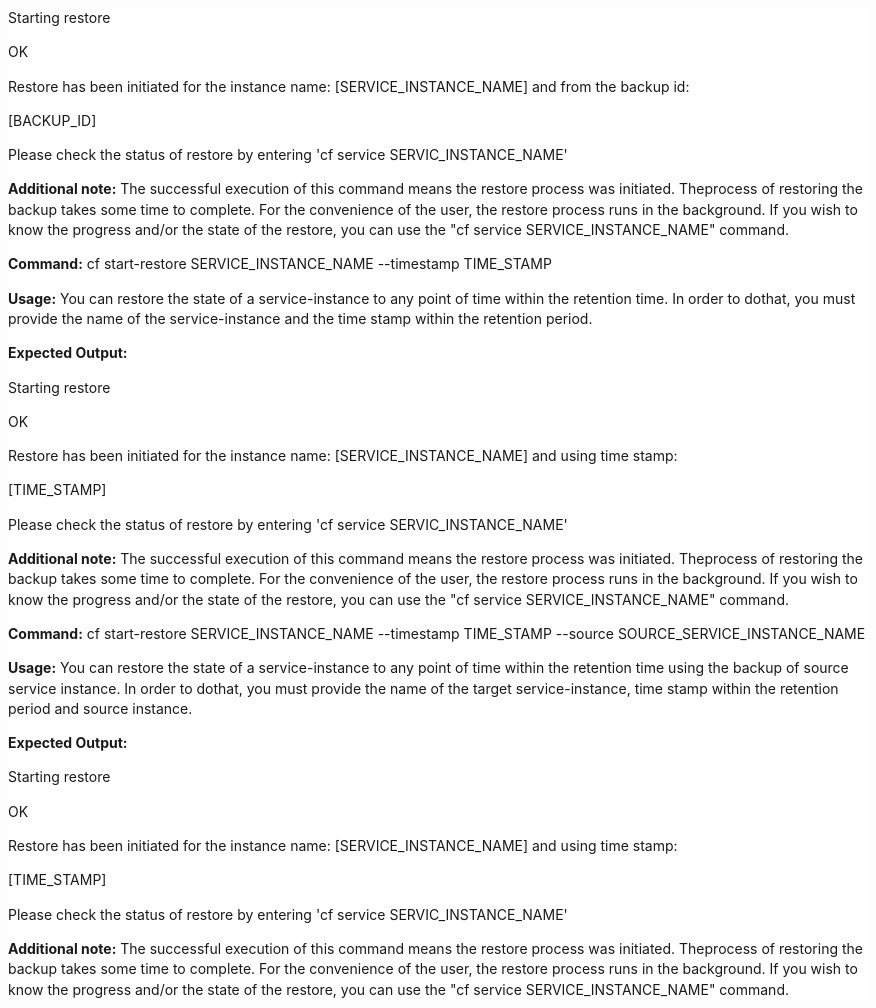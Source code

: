 Starting restore

OK

Restore has been initiated for the instance name: [SERVICE\_INSTANCE\_NAME] and from the backup id:

[BACKUP\_ID]

Please check the status of restore by entering &#39;cf service SERVIC\_INSTANCE\_NAME&#39;

**Additional note:** The successful execution of this command means the restore process was initiated. Theprocess of restoring the backup takes some time to complete. For the convenience of the user, the restore process runs in the background. If you wish to know the progress and/or the state of the restore, you can use the &quot;cf service SERVICE\_INSTANCE\_NAME&quot; command.

**Command:** cf start-restore SERVICE\_INSTANCE\_NAME --timestamp TIME\_STAMP

**Usage:** You can restore the state of a service-instance to any point of time within the retention time. In order to dothat, you must provide the name of the service-instance and the time stamp within the retention period. 

**Expected Output:**

Starting restore

OK

Restore has been initiated for the instance name: [SERVICE\_INSTANCE\_NAME] and using time stamp:

[TIME\_STAMP]

Please check the status of restore by entering &#39;cf service SERVIC\_INSTANCE\_NAME&#39;

**Additional note:** The successful execution of this command means the restore process was initiated. Theprocess of restoring the backup takes some time to complete. For the convenience of the user, the restore process runs in the background. If you wish to know the progress and/or the state of the restore, you can use the &quot;cf service SERVICE\_INSTANCE\_NAME&quot; command.

**Command:** cf start-restore SERVICE\_INSTANCE\_NAME --timestamp TIME\_STAMP --source SOURCE\_SERVICE\_INSTANCE\_NAME

**Usage:** You can restore the state of a service-instance to any point of time within the retention time using the backup of source service instance. In order to dothat, you must provide the name of the target service-instance, time stamp within the retention period and source instance. 

**Expected Output:**

Starting restore

OK

Restore has been initiated for the instance name: [SERVICE\_INSTANCE\_NAME] and using time stamp:

[TIME\_STAMP]

Please check the status of restore by entering &#39;cf service SERVIC\_INSTANCE\_NAME&#39;

**Additional note:** The successful execution of this command means the restore process was initiated. Theprocess of restoring the backup takes some time to complete. For the convenience of the user, the restore process runs in the background. If you wish to know the progress and/or the state of the restore, you can use the &quot;cf service SERVICE\_INSTANCE\_NAME&quot; command.
